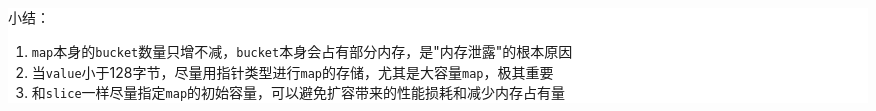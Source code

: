 

小结：

1. `map`本身的`bucket`数量只增不减，`bucket`本身会占有部分内存，是"内存泄露"的根本原因
2. 当`value`小于128字节，尽量用指针类型进行`map`的存储，尤其是大容量`map`，极其重要
3. 和`slice`一样尽量指定`map`的初始容量，可以避免扩容带来的性能损耗和减少内存占有量









# 










